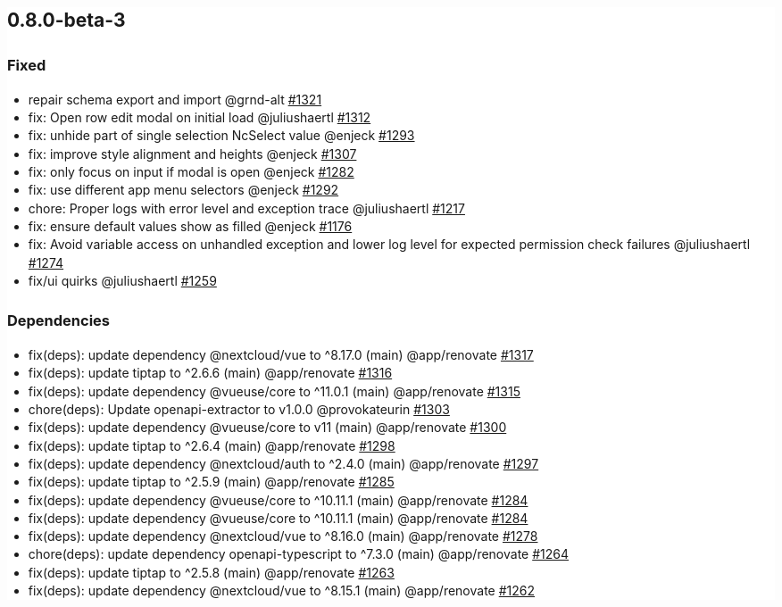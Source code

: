 ## 0.8.0-beta-3

### Fixed

- repair schema export and import @grnd-alt [#1321](https://github.com/nextcloud/tables/pull/1321)
- fix: Open row edit modal on initial load @juliushaertl [#1312](https://github.com/nextcloud/tables/pull/1312)
- fix: unhide part of single selection NcSelect value @enjeck [#1293](https://github.com/nextcloud/tables/pull/1293)
- fix: improve style alignment and heights @enjeck [#1307](https://github.com/nextcloud/tables/pull/1307)
- fix: only focus on input if modal is open @enjeck [#1282](https://github.com/nextcloud/tables/pull/1282)
- fix: use different app menu selectors @enjeck [#1292](https://github.com/nextcloud/tables/pull/1292)
- chore: Proper logs with error level and exception trace @juliushaertl [#1217](https://github.com/nextcloud/tables/pull/1217)
- fix: ensure default values show as filled @enjeck [#1176](https://github.com/nextcloud/tables/pull/1176)
- fix: Avoid variable access on unhandled exception and lower log level for expected permission check failures @juliushaertl [#1274](https://github.com/nextcloud/tables/pull/1274)
- fix/ui quirks @juliushaertl [#1259](https://github.com/nextcloud/tables/pull/1259)

### Dependencies

- fix(deps): update dependency @nextcloud/vue to ^8.17.0 (main) @app/renovate [#1317](https://github.com/nextcloud/tables/pull/1317)
- fix(deps): update tiptap to ^2.6.6 (main) @app/renovate [#1316](https://github.com/nextcloud/tables/pull/1316)
- fix(deps): update dependency @vueuse/core to ^11.0.1 (main) @app/renovate [#1315](https://github.com/nextcloud/tables/pull/1315)
- chore(deps): Update openapi-extractor to v1.0.0 @provokateurin [#1303](https://github.com/nextcloud/tables/pull/1303)
- fix(deps): update dependency @vueuse/core to v11 (main) @app/renovate [#1300](https://github.com/nextcloud/tables/pull/1300)
- fix(deps): update tiptap to ^2.6.4 (main) @app/renovate [#1298](https://github.com/nextcloud/tables/pull/1298)
- fix(deps): update dependency @nextcloud/auth to ^2.4.0 (main) @app/renovate [#1297](https://github.com/nextcloud/tables/pull/1297)
- fix(deps): update tiptap to ^2.5.9 (main) @app/renovate [#1285](https://github.com/nextcloud/tables/pull/1285)
- fix(deps): update dependency @vueuse/core to ^10.11.1 (main) @app/renovate [#1284](https://github.com/nextcloud/tables/pull/1284)
- fix(deps): update dependency @vueuse/core to ^10.11.1 (main) @app/renovate [#1284](https://github.com/nextcloud/tables/pull/1284)
- fix(deps): update dependency @nextcloud/vue to ^8.16.0 (main) @app/renovate [#1278](https://github.com/nextcloud/tables/pull/1278)
- chore(deps): update dependency openapi-typescript to ^7.3.0 (main) @app/renovate [#1264](https://github.com/nextcloud/tables/pull/1264)
- fix(deps): update tiptap to ^2.5.8 (main) @app/renovate [#1263](https://github.com/nextcloud/tables/pull/1263)
- fix(deps): update dependency @nextcloud/vue to ^8.15.1 (main) @app/renovate [#1262](https://github.com/nextcloud/tables/pull/1262)
